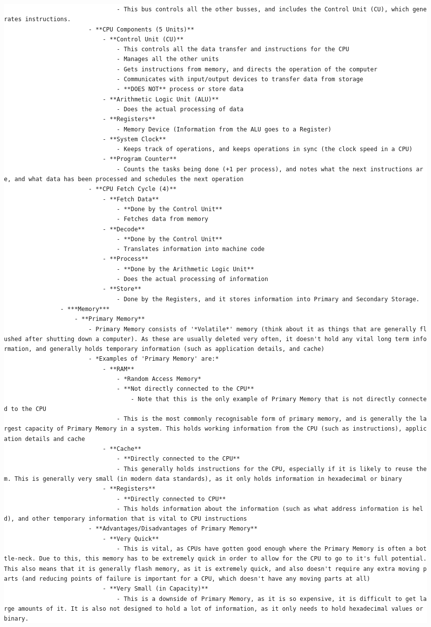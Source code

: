 									- This bus controls all the other busses, and includes the Control Unit (CU), which generates instructions.
							- **CPU Components (5 Units)**
								- **Control Unit (CU)**
									- This controls all the data transfer and instructions for the CPU
									- Manages all the other units
									- Gets instructions from memory, and directs the operation of the computer
									- Communicates with input/output devices to transfer data from storage
									- **DOES NOT** process or store data
								- **Arithmetic Logic Unit (ALU)**
									- Does the actual processing of data
								- **Registers**
									- Memory Device (Information from the ALU goes to a Register)
								- **System Clock**
									- Keeps track of operations, and keeps operations in sync (the clock speed in a CPU)
								- **Program Counter**
									- Counts the tasks being done (+1 per process), and notes what the next instructions are, and what data has been processed and schedules the next operation
							- **CPU Fetch Cycle (4)**
								- **Fetch Data**
									- **Done by the Control Unit**
									- Fetches data from memory
								- **Decode**
									- **Done by the Control Unit**
									- Translates information into machine code
								- **Process**
									- **Done by the Arithmetic Logic Unit**
									- Does the actual processing of information
								- **Store**
									- Done by the Registers, and it stores information into Primary and Secondary Storage.
					- ***Memory***
						- **Primary Memory**
							- Primary Memory consists of '*Volatile*' memory (think about it as things that are generally flushed after shutting down a computer). As these are usually deleted very often, it doesn't hold any vital long term information, and generally holds temporary information (such as application details, and cache)
							- *Examples of 'Primary Memory' are:*
								- **RAM**
									- *Random Access Memory*
									- **Not directly connected to the CPU**
										- Note that this is the only example of Primary Memory that is not directly connected to the CPU
									- This is the most commonly recognisable form of primary memory, and is generally the largest capacity of Primary Memory in a system. This holds working information from the CPU (such as instructions), application details and cache
								- **Cache**
									- **Directly connected to the CPU**
									- This generally holds instructions for the CPU, especially if it is likely to reuse them. This is generally very small (in modern data standards), as it only holds information in hexadecimal or binary
								- **Registers**
									- **Directly connected to CPU**
									- This holds information about the information (such as what address information is held), and other temporary information that is vital to CPU instructions
							- **Advantages/Disadvantages of Primary Memory**
								- **Very Quick**
									- This is vital, as CPUs have gotten good enough where the Primary Memory is often a bottle-neck. Due to this, this memory has to be extremely quick in order to allow for the CPU to go to it's full potential. This also means that it is generally flash memory, as it is extremely quick, and also doesn't require any extra moving parts (and reducing points of failure is important for a CPU, which doesn't have any moving parts at all)
								- **Very Small (in Capacity)**
									- This is a downside of Primary Memory, as it is so expensive, it is difficult to get large amounts of it. It is also not designed to hold a lot of information, as it only needs to hold hexadecimal values or binary. 